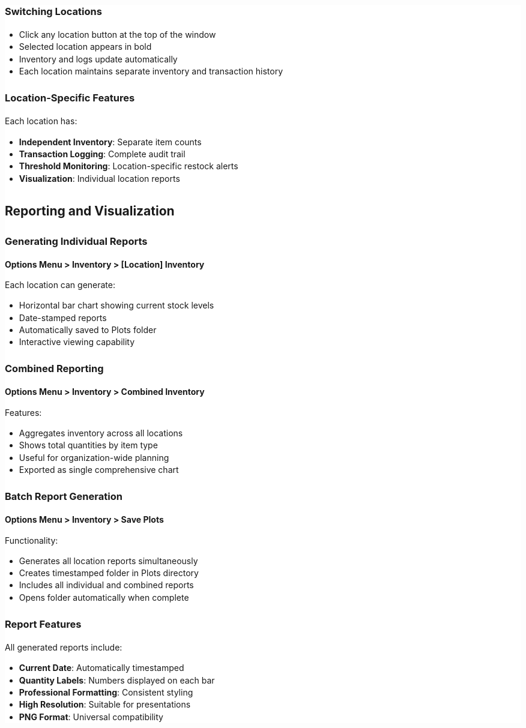 ### Switching Locations

- Click any location button at the top of the window
- Selected location appears in bold
- Inventory and logs update automatically
- Each location maintains separate inventory and transaction history

### Location-Specific Features

Each location has:
- **Independent Inventory**: Separate item counts
- **Transaction Logging**: Complete audit trail
- **Threshold Monitoring**: Location-specific restock alerts
- **Visualization**: Individual location reports

## Reporting and Visualization

### Generating Individual Reports

**Options Menu > Inventory > [Location] Inventory**

Each location can generate:
- Horizontal bar chart showing current stock levels
- Date-stamped reports
- Automatically saved to Plots folder
- Interactive viewing capability

### Combined Reporting

**Options Menu > Inventory > Combined Inventory**

Features:
- Aggregates inventory across all locations
- Shows total quantities by item type
- Useful for organization-wide planning
- Exported as single comprehensive chart

### Batch Report Generation

**Options Menu > Inventory > Save Plots**

Functionality:
- Generates all location reports simultaneously
- Creates timestamped folder in Plots directory
- Includes all individual and combined reports
- Opens folder automatically when complete

### Report Features

All generated reports include:
- **Current Date**: Automatically timestamped
- **Quantity Labels**: Numbers displayed on each bar
- **Professional Formatting**: Consistent styling
- **High Resolution**: Suitable for presentations
- **PNG Format**: Universal compatibility
